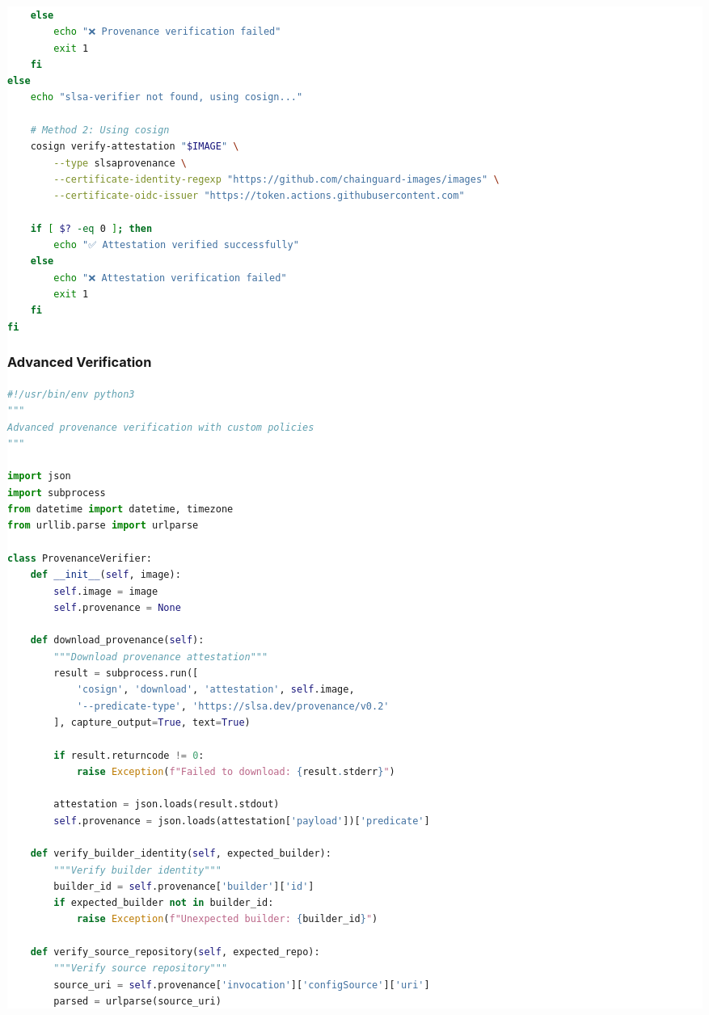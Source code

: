 ```bash
    else
        echo "❌ Provenance verification failed"
        exit 1
    fi
else
    echo "slsa-verifier not found, using cosign..."
    
    # Method 2: Using cosign
    cosign verify-attestation "$IMAGE" \
        --type slsaprovenance \
        --certificate-identity-regexp "https://github.com/chainguard-images/images" \
        --certificate-oidc-issuer "https://token.actions.githubusercontent.com"
    
    if [ $? -eq 0 ]; then
        echo "✅ Attestation verified successfully"
    else
        echo "❌ Attestation verification failed"
        exit 1
    fi
fi
```

### Advanced Verification

```python
#!/usr/bin/env python3
"""
Advanced provenance verification with custom policies
"""

import json
import subprocess
from datetime import datetime, timezone
from urllib.parse import urlparse

class ProvenanceVerifier:
    def __init__(self, image):
        self.image = image
        self.provenance = None
        
    def download_provenance(self):
        """Download provenance attestation"""
        result = subprocess.run([
            'cosign', 'download', 'attestation', self.image,
            '--predicate-type', 'https://slsa.dev/provenance/v0.2'
        ], capture_output=True, text=True)
        
        if result.returncode != 0:
            raise Exception(f"Failed to download: {result.stderr}")
            
        attestation = json.loads(result.stdout)
        self.provenance = json.loads(attestation['payload'])['predicate']
        
    def verify_builder_identity(self, expected_builder):
        """Verify builder identity"""
        builder_id = self.provenance['builder']['id']
        if expected_builder not in builder_id:
            raise Exception(f"Unexpected builder: {builder_id}")
            
    def verify_source_repository(self, expected_repo):
        """Verify source repository"""
        source_uri = self.provenance['invocation']['configSource']['uri']
        parsed = urlparse(source_uri)
```